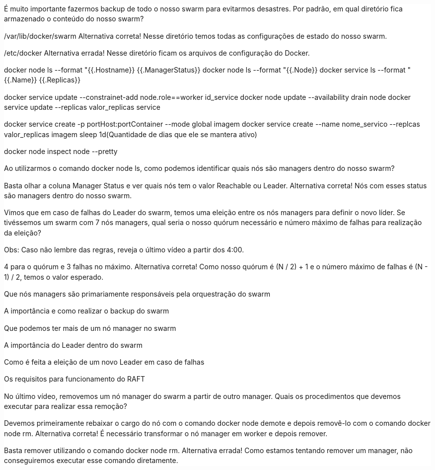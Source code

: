 
É muito importante fazermos backup de todo o nosso swarm para evitarmos desastres. Por padrão, em qual diretório fica armazenado o conteúdo do nosso swarm?

/var/lib/docker/swarm Alternativa correta! Nesse diretório temos todas as configurações de estado do nosso swarm.

/etc/docker Alternativa errada! Nesse diretório ficam os arquivos de configuração do Docker.



docker node ls --format "\{{.Hostname\}} \{{.ManagerStatus\}} docker node ls --format "\{{.Node\}} docker service ls --format "\{{.Name\}} \{{.Replicas\}}

docker service update --constrainet-add node.role==worker id\_service docker node update --availability drain node docker service update --replicas valor\_replicas service

docker service create -p portHost:portContainer --mode global imagem docker service create --name nome\_servico --replcas valor\_replicas imagem sleep 1d(Quantidade de dias que ele se mantera ativo)

docker node inspect node --pretty



Ao utilizarmos o comando docker node ls, como podemos identificar quais nós são managers dentro do nosso swarm?

Basta olhar a coluna Manager Status e ver quais nós tem o valor Reachable ou Leader. Alternativa correta! Nós com esses status são managers dentro do nosso swarm.



Vimos que em caso de falhas do Leader do swarm, temos uma eleição entre os nós managers para definir o novo líder. Se tivéssemos um swarm com 7 nós managers, qual seria o nosso quórum necessário e número máximo de falhas para realização da eleição?

Obs: Caso não lembre das regras, reveja o último vídeo a partir dos 4:00.

4 para o quórum e 3 falhas no máximo. Alternativa correta! Como nosso quórum é (N / 2) + 1 e o número máximo de falhas é (N - 1) / 2, temos o valor esperado.



Que nós managers são primariamente responsáveis pela orquestração do swarm

A importância e como realizar o backup do swarm

Que podemos ter mais de um nó manager no swarm

A importância do Leader dentro do swarm

Como é feita a eleição de um novo Leader em caso de falhas

Os requisitos para funcionamento do RAFT



No último vídeo, removemos um nó manager do swarm a partir de outro manager. Quais os procedimentos que devemos executar para realizar essa remoção?

Devemos primeiramente rebaixar o cargo do nó com o comando docker node demote e depois removê-lo com o comando docker node rm. Alternativa correta! É necessário transformar o nó manager em worker e depois remover.

Basta remover utilizando o comando docker node rm. Alternativa errada! Como estamos tentando remover um manager, não conseguiremos executar esse comando diretamente.
